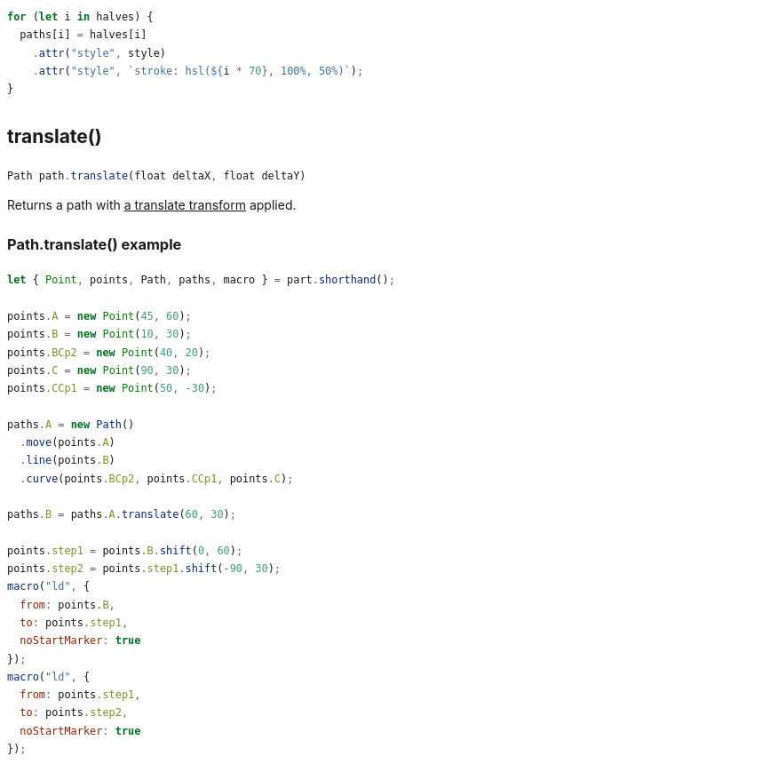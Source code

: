 ```js
for (let i in halves) {
  paths[i] = halves[i]
    .attr("style", style)
    .attr("style", `stroke: hsl(${i * 70}, 100%, 50%)`);
}
```


## translate()
 
```js
Path path.translate(float deltaX, float deltaY)
```

Returns a path with 
[a translate transform](https://developer.mozilla.org/en-US/docs/Web/SVG/Attribute/transform#Translate)
applied.

### Path.translate() example

<Example 
  part="path_translate" 
  caption="Example of the Path.translate() method" 
/>

```js
let { Point, points, Path, paths, macro } = part.shorthand();

points.A = new Point(45, 60);
points.B = new Point(10, 30);
points.BCp2 = new Point(40, 20);
points.C = new Point(90, 30);
points.CCp1 = new Point(50, -30);

paths.A = new Path()
  .move(points.A)
  .line(points.B)
  .curve(points.BCp2, points.CCp1, points.C);

paths.B = paths.A.translate(60, 30);

points.step1 = points.B.shift(0, 60);
points.step2 = points.step1.shift(-90, 30);
macro("ld", {
  from: points.B,
  to: points.step1,
  noStartMarker: true
});
macro("ld", {
  from: points.step1,
  to: points.step2,
  noStartMarker: true
});
```
